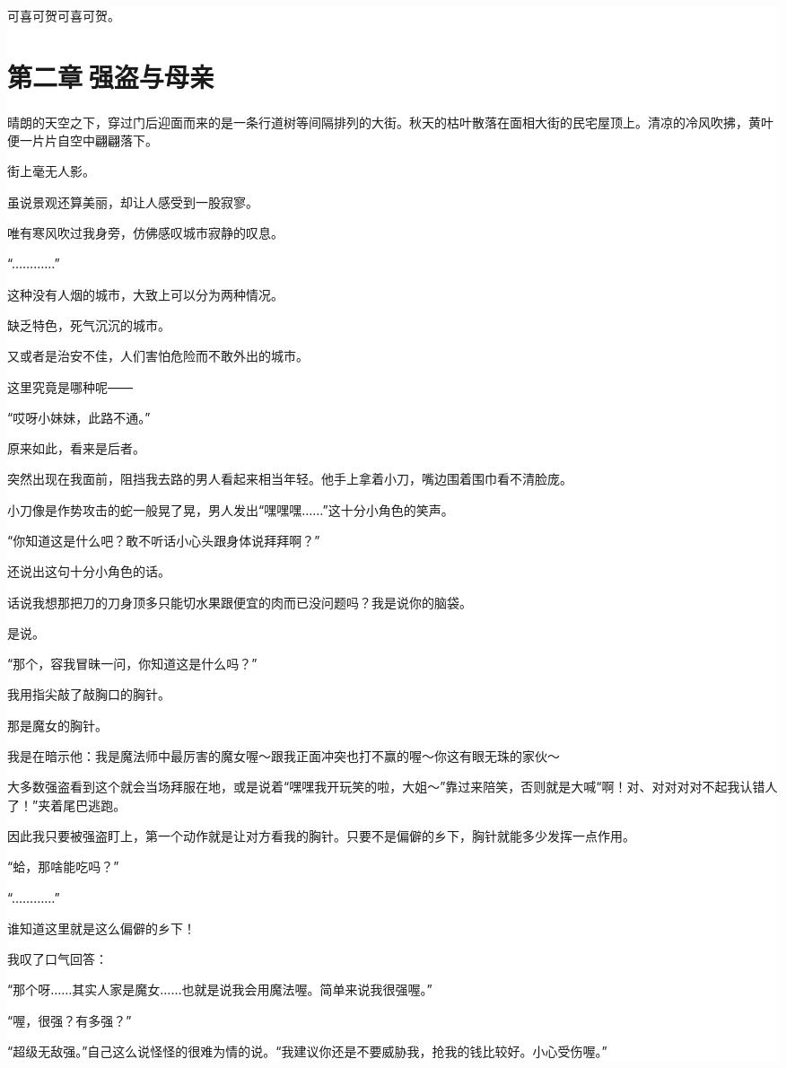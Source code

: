 可喜可贺可喜可贺。

# **第二章 强盗与母亲**
晴朗的天空之下，穿过门后迎面而来的是一条行道树等间隔排列的大街。秋天的枯叶散落在面相大街的民宅屋顶上。清凉的冷风吹拂，黄叶便一片片自空中翩翩落下。

街上毫无人影。

虽说景观还算美丽，却让人感受到一股寂寥。

唯有寒风吹过我身旁，仿佛感叹城市寂静的叹息。

“…………”

这种没有人烟的城市，大致上可以分为两种情况。

缺乏特色，死气沉沉的城市。

又或者是治安不佳，人们害怕危险而不敢外出的城市。

这里究竟是哪种呢——

“哎呀小妹妹，此路不通。”

原来如此，看来是后者。

突然出现在我面前，阻挡我去路的男人看起来相当年轻。他手上拿着小刀，嘴边围着围巾看不清脸庞。

小刀像是作势攻击的蛇一般晃了晃，男人发出“嘿嘿嘿……”这十分小角色的笑声。

“你知道这是什么吧？敢不听话小心头跟身体说拜拜啊？”

还说出这句十分小角色的话。

话说我想那把刀的刀身顶多只能切水果跟便宜的肉而已没问题吗？我是说你的脑袋。

是说。

“那个，容我冒昧一问，你知道这是什么吗？”

我用指尖敲了敲胸口的胸针。

那是魔女的胸针。

我是在暗示他：我是魔法师中最厉害的魔女喔～跟我正面冲突也打不赢的喔～你这有眼无珠的家伙～

大多数强盗看到这个就会当场拜服在地，或是说着“嘿嘿我开玩笑的啦，大姐～”靠过来陪笑，否则就是大喊“啊！对、对对对对不起我认错人了！”夹着尾巴逃跑。

因此我只要被强盗盯上，第一个动作就是让对方看我的胸针。只要不是偏僻的乡下，胸针就能多少发挥一点作用。

“蛤，那啥能吃吗？”

“…………”

谁知道这里就是这么偏僻的乡下！

我叹了口气回答：

“那个呀……其实人家是魔女……也就是说我会用魔法喔。简单来说我很强喔。”

“喔，很强？有多强？”

“超级无敌强。”自己这么说怪怪的很难为情的说。“我建议你还是不要威胁我，抢我的钱比较好。小心受伤喔。”
